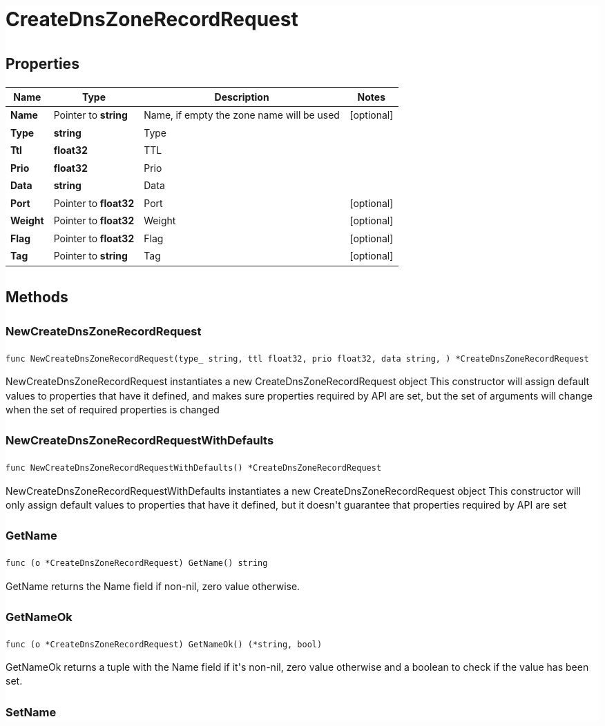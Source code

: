 # CreateDnsZoneRecordRequest

## Properties

Name | Type | Description | Notes
------------ | ------------- | ------------- | -------------
**Name** | Pointer to **string** | Name, if empty the zone name will be used | [optional] 
**Type** | **string** | Type | 
**Ttl** | **float32** | TTL | 
**Prio** | **float32** | Prio | 
**Data** | **string** | Data | 
**Port** | Pointer to **float32** | Port | [optional] 
**Weight** | Pointer to **float32** | Weight | [optional] 
**Flag** | Pointer to **float32** | Flag | [optional] 
**Tag** | Pointer to **string** | Tag | [optional] 

## Methods

### NewCreateDnsZoneRecordRequest

`func NewCreateDnsZoneRecordRequest(type_ string, ttl float32, prio float32, data string, ) *CreateDnsZoneRecordRequest`

NewCreateDnsZoneRecordRequest instantiates a new CreateDnsZoneRecordRequest object
This constructor will assign default values to properties that have it defined,
and makes sure properties required by API are set, but the set of arguments
will change when the set of required properties is changed

### NewCreateDnsZoneRecordRequestWithDefaults

`func NewCreateDnsZoneRecordRequestWithDefaults() *CreateDnsZoneRecordRequest`

NewCreateDnsZoneRecordRequestWithDefaults instantiates a new CreateDnsZoneRecordRequest object
This constructor will only assign default values to properties that have it defined,
but it doesn't guarantee that properties required by API are set

### GetName

`func (o *CreateDnsZoneRecordRequest) GetName() string`

GetName returns the Name field if non-nil, zero value otherwise.

### GetNameOk

`func (o *CreateDnsZoneRecordRequest) GetNameOk() (*string, bool)`

GetNameOk returns a tuple with the Name field if it's non-nil, zero value otherwise
and a boolean to check if the value has been set.

### SetName
